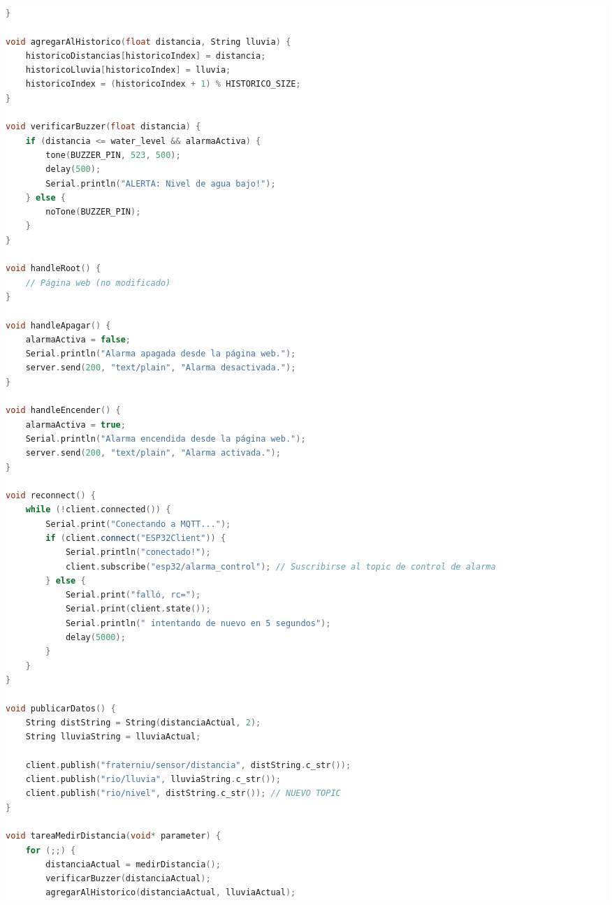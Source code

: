 ```cpp
}

void agregarAlHistorico(float distancia, String lluvia) {
    historicoDistancias[historicoIndex] = distancia;
    historicoLluvia[historicoIndex] = lluvia;
    historicoIndex = (historicoIndex + 1) % HISTORICO_SIZE;
}

void verificarBuzzer(float distancia) {
    if (distancia <= water_level && alarmaActiva) {
        tone(BUZZER_PIN, 523, 500);
        delay(500);
        Serial.println("ALERTA: Nivel de agua bajo!");
    } else {
        noTone(BUZZER_PIN);
    }
}

void handleRoot() {
    // Página web (no modificado)
}

void handleApagar() {
    alarmaActiva = false;
    Serial.println("Alarma apagada desde la página web.");
    server.send(200, "text/plain", "Alarma desactivada.");
}

void handleEncender() {
    alarmaActiva = true;
    Serial.println("Alarma encendida desde la página web.");
    server.send(200, "text/plain", "Alarma activada.");
}

void reconnect() {
    while (!client.connected()) {
        Serial.print("Conectando a MQTT...");
        if (client.connect("ESP32Client")) {
            Serial.println("conectado!");
            client.subscribe("esp32/alarma_control"); // Suscribirse al topic de control de alarma
        } else {
            Serial.print("falló, rc=");
            Serial.print(client.state());
            Serial.println(" intentando de nuevo en 5 segundos");
            delay(5000);
        }
    }
}

void publicarDatos() {
    String distString = String(distanciaActual, 2);
    String lluviaString = lluviaActual;

    client.publish("fraterniu/sensor/distancia", distString.c_str());
    client.publish("rio/lluvia", lluviaString.c_str());
    client.publish("rio/nivel", distString.c_str()); // NUEVO TOPIC
}

void tareaMedirDistancia(void* parameter) {
    for (;;) {
        distanciaActual = medirDistancia();
        verificarBuzzer(distanciaActual);
        agregarAlHistorico(distanciaActual, lluviaActual);
```
